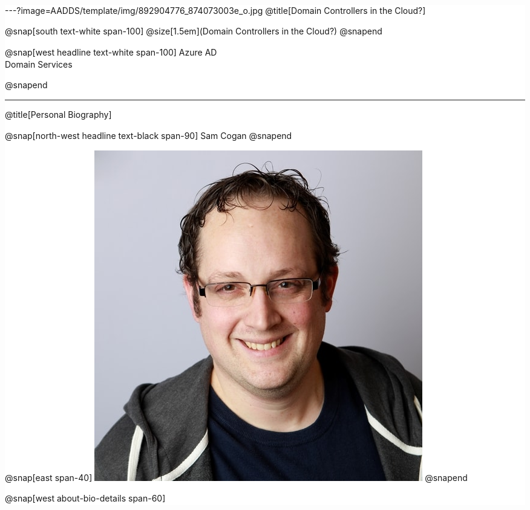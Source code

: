 ---?image=AADDS/template/img/892904776_874073003e_o.jpg
@title[Domain Controllers in the Cloud?]



@snap[south text-white span-100]
@size[1.5em](Domain Controllers in the Cloud?)
@snapend


@snap[west headline text-white span-100]
Azure AD <br> Domain Services<br>

@snapend

---
@title[Personal Biography]

@snap[north-west headline  text-black span-90]
Sam Cogan
@snapend

@snap[east  span-40]
![SamCogan](AADDS/template/img/Sam_Cogan_new_cropped.jpg)
@snapend

@snap[west about-bio-details span-60]
